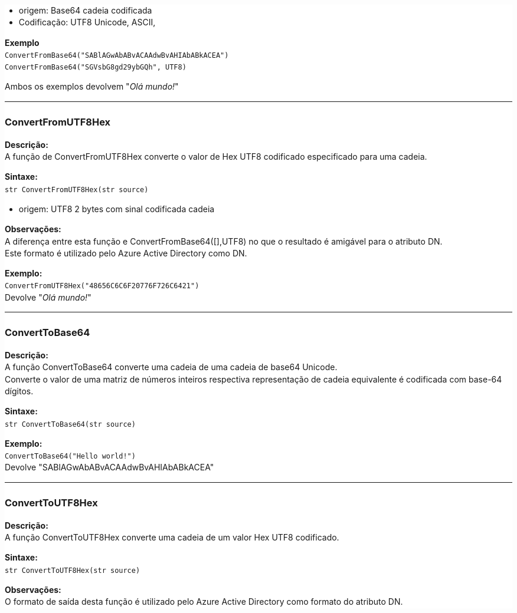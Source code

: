 - origem: Base64 cadeia codificada  
- Codificação: UTF8 Unicode, ASCII,

**Exemplo**  
`ConvertFromBase64("SABlAGwAbABvACAAdwBvAHIAbABkACEA")`  
`ConvertFromBase64("SGVsbG8gd29ybGQh", UTF8)`

Ambos os exemplos devolvem "*Olá mundo!*"

----------
### <a name="convertfromutf8hex"></a>ConvertFromUTF8Hex

**Descrição:**  
A função de ConvertFromUTF8Hex converte o valor de Hex UTF8 codificado especificado para uma cadeia.

**Sintaxe:**  
`str ConvertFromUTF8Hex(str source)`

- origem: UTF8 2 bytes com sinal codificada cadeia

**Observações:**  
A diferença entre esta função e ConvertFromBase64([],UTF8) no que o resultado é amigável para o atributo DN.  
Este formato é utilizado pelo Azure Active Directory como DN.

**Exemplo:**  
`ConvertFromUTF8Hex("48656C6C6F20776F726C6421")`  
Devolve "*Olá mundo!*"

----------
### <a name="converttobase64"></a>ConvertToBase64

**Descrição:**  
A função ConvertToBase64 converte uma cadeia de uma cadeia de base64 Unicode.  
Converte o valor de uma matriz de números inteiros respectiva representação de cadeia equivalente é codificada com base-64 dígitos.

**Sintaxe:**  
`str ConvertToBase64(str source)`

**Exemplo:**  
`ConvertToBase64("Hello world!")`  
Devolve "SABlAGwAbABvACAAdwBvAHIAbABkACEA"

----------
### <a name="converttoutf8hex"></a>ConvertToUTF8Hex

**Descrição:**  
A função ConvertToUTF8Hex converte uma cadeia de um valor Hex UTF8 codificado.

**Sintaxe:**  
`str ConvertToUTF8Hex(str source)`

**Observações:**  
O formato de saída desta função é utilizado pelo Azure Active Directory como formato do atributo DN.
